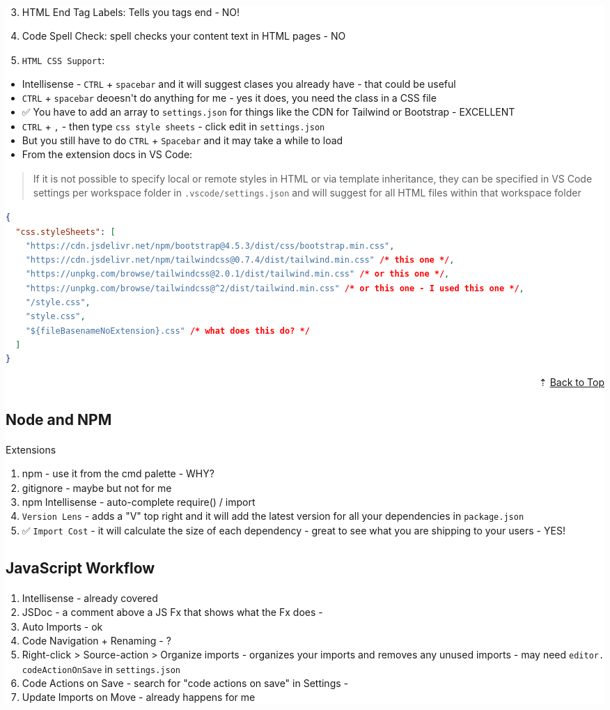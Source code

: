 3. HTML End Tag Labels: Tells you tags end - NO!
4. Code Spell Check: spell checks your content text in HTML pages - NO

5. `HTML CSS Support`:

- Intellisense - `CTRL` + `spacebar` and it will suggest clases you already have - that could be useful
- `CTRL` + `spacebar` deoesn't do anything for me - yes it does, you need the class in a CSS file
- ✅ You have to add an array to `settings.json` for things like the CDN for Tailwind or Bootstrap - EXCELLENT
- `CTRL` + `,` - then type `css style sheets` - click edit in `settings.json`
- But you still have to do `CTRL` + `Spacebar` and it may take a while to load
- From the extension docs in VS Code:

> If it is not possible to specify local or remote styles in HTML or via template inheritance, they can be specified in VS Code settings per workspace folder in `.vscode/settings.json` and will suggest for all HTML files within that workspace folder

```json
{
  "css.styleSheets": [
    "https://cdn.jsdelivr.net/npm/bootstrap@4.5.3/dist/css/bootstrap.min.css",
    "https://cdn.jsdelivr.net/npm/tailwindcss@0.7.4/dist/tailwind.min.css" /* this one */,
    "https://unpkg.com/browse/tailwindcss@2.0.1/dist/tailwind.min.css" /* or this one */,
    "https://unpkg.com/browse/tailwindcss@^2/dist/tailwind.min.css" /* or this one - I used this one */,
    "/style.css",
    "style.css",
    "${fileBasenameNoExtension}.css" /* what does this do? */
  ]
}
```

<div align="right">&#8673; <a href="#back-to-top" title="Table of Contents">Back to Top</a></div>

## Node and NPM

Extensions

1. npm - use it from the cmd palette - WHY?
2. gitignore - maybe but not for me
3. npm Intellisense - auto-complete require() / import
4. `Version Lens` - adds a "V" top right and it will add the latest version for all your dependencies in `package.json`
5. ✅ `Import Cost` - it will calculate the size of each dependency - great to see what you are shipping to your users - YES!

## JavaScript Workflow

1. Intellisense - already covered
2. JSDoc - a comment above a JS Fx that shows what the Fx does -
3. Auto Imports - ok
4. Code Navigation + Renaming - ?
5. Right-click > Source-action > Organize imports - organizes your imports and removes any unused imports - may need `editor.codeActionOnSave` in `settings.json`
6. Code Actions on Save - search for "code actions on save" in Settings -
7. Update Imports on Move - already happens for me
